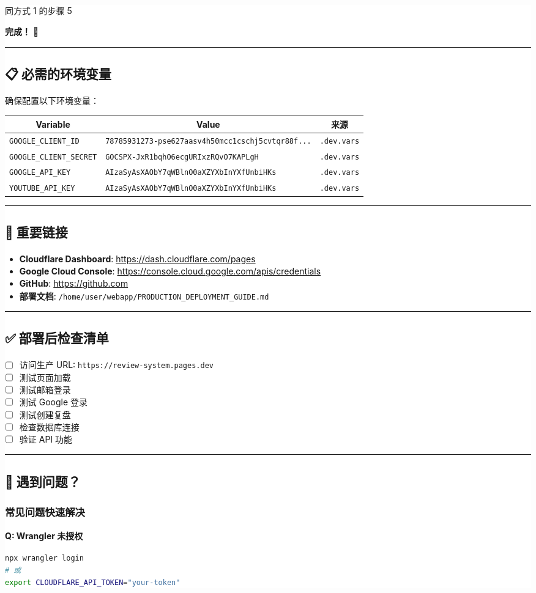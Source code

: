 同方式 1 的步骤 5

**完成！** 🎉

---

## 📋 必需的环境变量

确保配置以下环境变量：

| Variable | Value | 来源 |
|----------|-------|------|
| `GOOGLE_CLIENT_ID` | `78785931273-pse627aasv4h50mcc1cschj5cvtqr88f...` | `.dev.vars` |
| `GOOGLE_CLIENT_SECRET` | `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` | `.dev.vars` |
| `GOOGLE_API_KEY` | `AIzaSyAsXAObY7qWBlnO0aXZYXbInYXfUnbiHKs` | `.dev.vars` |
| `YOUTUBE_API_KEY` | `AIzaSyAsXAObY7qWBlnO0aXZYXbInYXfUnbiHKs` | `.dev.vars` |

---

## 🔗 重要链接

- **Cloudflare Dashboard**: https://dash.cloudflare.com/pages
- **Google Cloud Console**: https://console.cloud.google.com/apis/credentials
- **GitHub**: https://github.com
- **部署文档**: `/home/user/webapp/PRODUCTION_DEPLOYMENT_GUIDE.md`

---

## ✅ 部署后检查清单

- [ ] 访问生产 URL: `https://review-system.pages.dev`
- [ ] 测试页面加载
- [ ] 测试邮箱登录
- [ ] 测试 Google 登录
- [ ] 测试创建复盘
- [ ] 检查数据库连接
- [ ] 验证 API 功能

---

## 🚨 遇到问题？

### 常见问题快速解决

**Q: Wrangler 未授权**
```bash
npx wrangler login
# 或
export CLOUDFLARE_API_TOKEN="your-token"
```
